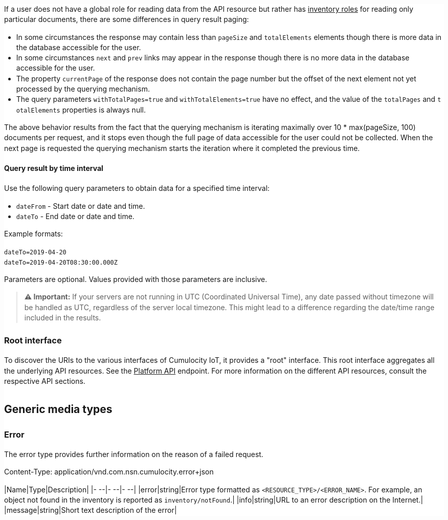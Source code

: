 If a user does not have a global role for reading data from the API resource but rather has [inventory roles](https://cumulocity.com/guides/users-guide/administration/#inventory) for reading only particular documents, there are some differences in query result paging:

* In some circumstances the response may contain less than `pageSize` and `totalElements` elements though there is more data in the database accessible for the user.
* In some circumstances `next` and `prev` links may appear in the response though there is no more data in the database accessible for the user.
* The property `currentPage` of the response does not contain the page number but the offset of the next element not yet processed by the querying mechanism.
* The query parameters `withTotalPages=true` and `withTotalElements=true` have no effect, and the value of the `totalPages` and `totalElements` properties is always null.

The above behavior results from the fact that the querying mechanism is iterating maximally over 10 * max(pageSize, 100) documents per request, and it stops even though the full page of data accessible for the user could not be collected. When the next page is requested the querying mechanism starts the iteration where it completed the previous time.

#### Query result by time interval

Use the following query parameters to obtain data for a specified time interval:

* `dateFrom` - Start date or date and time.
* `dateTo` - End date or date and time.

Example formats:

```markup
dateTo=2019-04-20
dateTo=2019-04-20T08:30:00.000Z
```

Parameters are optional. Values provided with those parameters are inclusive.

> **⚠️ Important:** If your servers are not running in UTC (Coordinated Universal Time), any date passed without timezone will be handled as UTC, regardless of the server local timezone. This might lead to a difference regarding the date/time range included in the results.

### Root interface

To discover the URIs to the various interfaces of Cumulocity IoT, it provides a \"root\" interface.
This root interface aggregates all the underlying API resources.
See the [Platform API](#tag/Platform-API) endpoint.
For more information on the different API resources, consult the respective API sections.

## Generic media types

### Error

The error type provides further information on the reason of a failed request.

Content-Type: application/vnd.com.nsn.cumulocity.error+json

|Name|Type|Description|
|- --|- --|- --|
|error|string|Error type formatted as `<RESOURCE_TYPE>/<ERROR_NAME>`. For example, an object not found in the inventory is reported as `inventory/notFound`.|
|info|string|URL to an error description on the Internet.|
|message|string|Short text description of the error|
